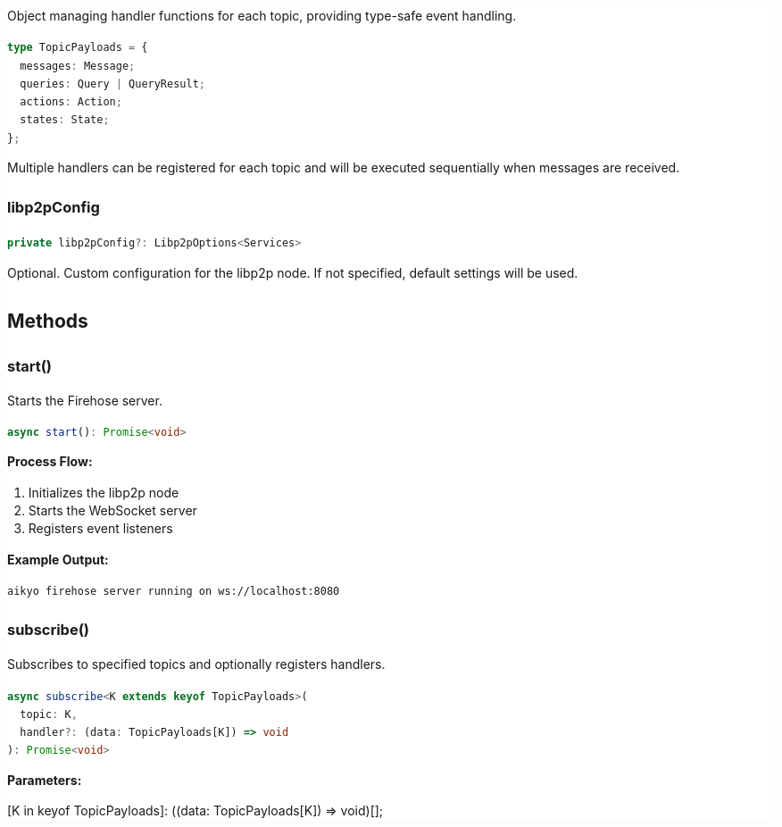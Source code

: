 Object managing handler functions for each topic, providing type-safe event handling.

```typescript
type TopicPayloads = {
  messages: Message;
  queries: Query | QueryResult;
  actions: Action;
  states: State;
};
```

Multiple handlers can be registered for each topic and will be executed sequentially when messages are received.

### libp2pConfig

```typescript
private libp2pConfig?: Libp2pOptions<Services>
```

Optional. Custom configuration for the libp2p node. If not specified, default settings will be used.

## Methods

### start()

Starts the Firehose server.

```typescript
async start(): Promise<void>
```

**Process Flow:**

1. Initializes the libp2p node
2. Starts the WebSocket server
3. Registers event listeners

**Example Output:**

```
aikyo firehose server running on ws://localhost:8080
```

### subscribe()

Subscribes to specified topics and optionally registers handlers.

```typescript
async subscribe<K extends keyof TopicPayloads>(
  topic: K,
  handler?: (data: TopicPayloads[K]) => void
): Promise<void>
```

**Parameters:**


  [K in keyof TopicPayloads]: ((data: TopicPayloads[K]) => void)[];